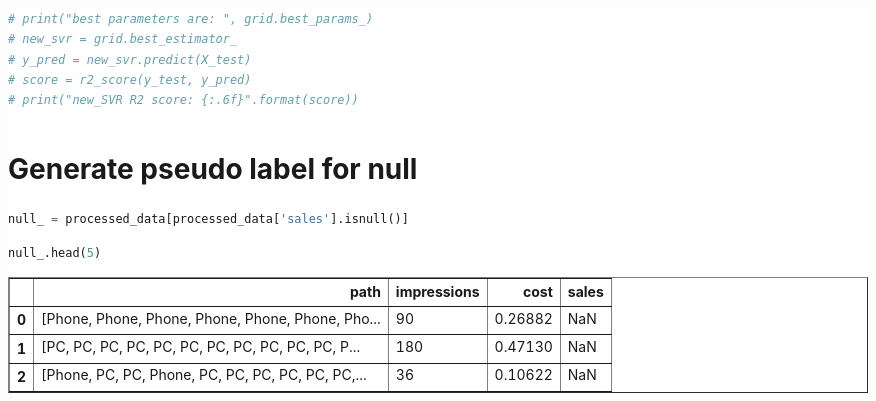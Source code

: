```python
# print("best parameters are: ", grid.best_params_)
# new_svr = grid.best_estimator_ 
# y_pred = new_svr.predict(X_test)
# score = r2_score(y_test, y_pred)
# print("new_SVR R2 score: {:.6f}".format(score))
```

# Generate pseudo label for null


```python
null_ = processed_data[processed_data['sales'].isnull()]
```


```python
null_.head(5)
```




<div>
<style scoped>
    .dataframe tbody tr th:only-of-type {
        vertical-align: middle;
    }

    .dataframe tbody tr th {
        vertical-align: top;
    }

    .dataframe thead th {
        text-align: right;
    }
</style>
<table border="1" class="dataframe">
  <thead>
    <tr style="text-align: right;">
      <th></th>
      <th>path</th>
      <th>impressions</th>
      <th>cost</th>
      <th>sales</th>
    </tr>
  </thead>
  <tbody>
    <tr>
      <th>0</th>
      <td>[Phone, Phone, Phone, Phone, Phone, Phone, Pho...</td>
      <td>90</td>
      <td>0.26882</td>
      <td>NaN</td>
    </tr>
    <tr>
      <th>1</th>
      <td>[PC, PC, PC, PC, PC, PC, PC, PC, PC, PC, PC, P...</td>
      <td>180</td>
      <td>0.47130</td>
      <td>NaN</td>
    </tr>
    <tr>
      <th>2</th>
      <td>[Phone, PC, PC, Phone, PC, PC, PC, PC, PC, PC,...</td>
      <td>36</td>
      <td>0.10622</td>
      <td>NaN</td>